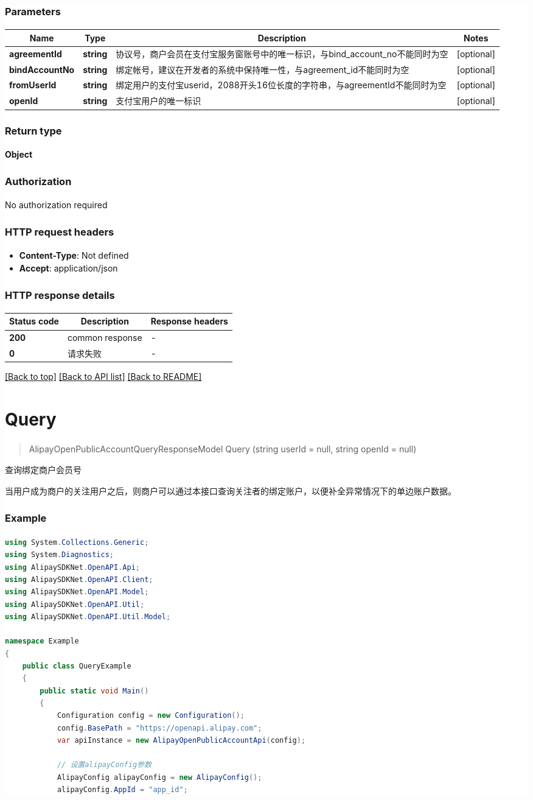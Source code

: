 ### Parameters

Name | Type | Description  | Notes
------------- | ------------- | ------------- | -------------
 **agreementId** | **string**| 协议号，商户会员在支付宝服务窗账号中的唯一标识，与bind_account_no不能同时为空 | [optional] 
 **bindAccountNo** | **string**| 绑定帐号，建议在开发者的系统中保持唯一性，与agreement_id不能同时为空 | [optional] 
 **fromUserId** | **string**| 绑定用户的支付宝userid，2088开头16位长度的字符串，与agreementId不能同时为空 | [optional] 
 **openId** | **string**| 支付宝用户的唯一标识 | [optional] 

### Return type

**Object**

### Authorization

No authorization required

### HTTP request headers

 - **Content-Type**: Not defined
 - **Accept**: application/json


### HTTP response details
| Status code | Description | Response headers |
|-------------|-------------|------------------|
| **200** | common response |  -  |
| **0** | 请求失败 |  -  |

[[Back to top]](#) [[Back to API list]](../README.md#documentation-for-api-endpoints) [[Back to README]](../README.md)

<a name="query"></a>
# **Query**
> AlipayOpenPublicAccountQueryResponseModel Query (string userId = null, string openId = null)

查询绑定商户会员号

当用户成为商户的关注用户之后，则商户可以通过本接口查询关注者的绑定账户，以便补全异常情况下的单边账户数据。

### Example
```csharp
using System.Collections.Generic;
using System.Diagnostics;
using AlipaySDKNet.OpenAPI.Api;
using AlipaySDKNet.OpenAPI.Client;
using AlipaySDKNet.OpenAPI.Model;
using AlipaySDKNet.OpenAPI.Util;
using AlipaySDKNet.OpenAPI.Util.Model;

namespace Example
{
    public class QueryExample
    {
        public static void Main()
        {
            Configuration config = new Configuration();
            config.BasePath = "https://openapi.alipay.com";
            var apiInstance = new AlipayOpenPublicAccountApi(config);

            // 设置alipayConfig参数
            AlipayConfig alipayConfig = new AlipayConfig();
            alipayConfig.AppId = "app_id";
```